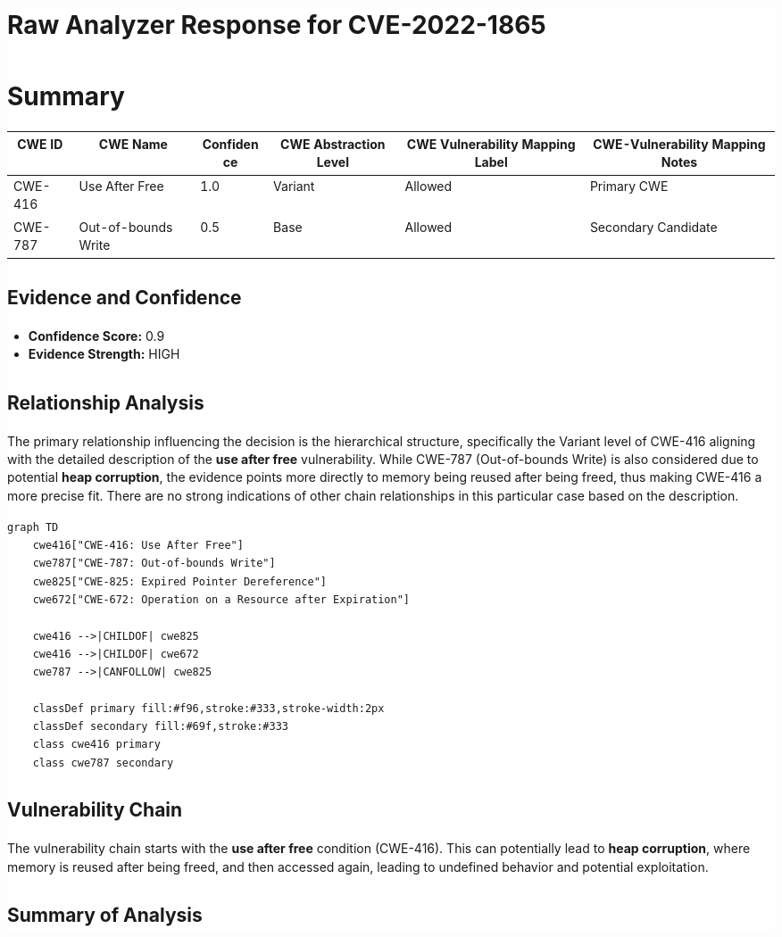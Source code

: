 # Raw Analyzer Response for CVE-2022-1865

# Summary

| CWE ID | CWE Name | Confidence | CWE Abstraction Level | CWE Vulnerability Mapping Label | CWE-Vulnerability Mapping Notes |
|---|---|---|---|---|---|
| CWE-416 | Use After Free | 1.0 | Variant | Allowed | Primary CWE |
| CWE-787 | Out-of-bounds Write | 0.5 | Base | Allowed | Secondary Candidate |

## Evidence and Confidence

*   **Confidence Score:** 0.9
*   **Evidence Strength:** HIGH

## Relationship Analysis

The primary relationship influencing the decision is the hierarchical structure, specifically the Variant level of CWE-416 aligning with the detailed description of the **use after free** vulnerability. While CWE-787 (Out-of-bounds Write) is also considered due to potential **heap corruption**, the evidence points more directly to memory being reused after being freed, thus making CWE-416 a more precise fit. There are no strong indications of other chain relationships in this particular case based on the description.

```mermaid
graph TD
    cwe416["CWE-416: Use After Free"]
    cwe787["CWE-787: Out-of-bounds Write"]
    cwe825["CWE-825: Expired Pointer Dereference"]
    cwe672["CWE-672: Operation on a Resource after Expiration"]

    cwe416 -->|CHILDOF| cwe825
    cwe416 -->|CHILDOF| cwe672
    cwe787 -->|CANFOLLOW| cwe825

    classDef primary fill:#f96,stroke:#333,stroke-width:2px
    classDef secondary fill:#69f,stroke:#333
    class cwe416 primary
    class cwe787 secondary
```

## Vulnerability Chain

The vulnerability chain starts with the **use after free** condition (CWE-416). This can potentially lead to **heap corruption**, where memory is reused after being freed, and then accessed again, leading to undefined behavior and potential exploitation.

## Summary of Analysis
